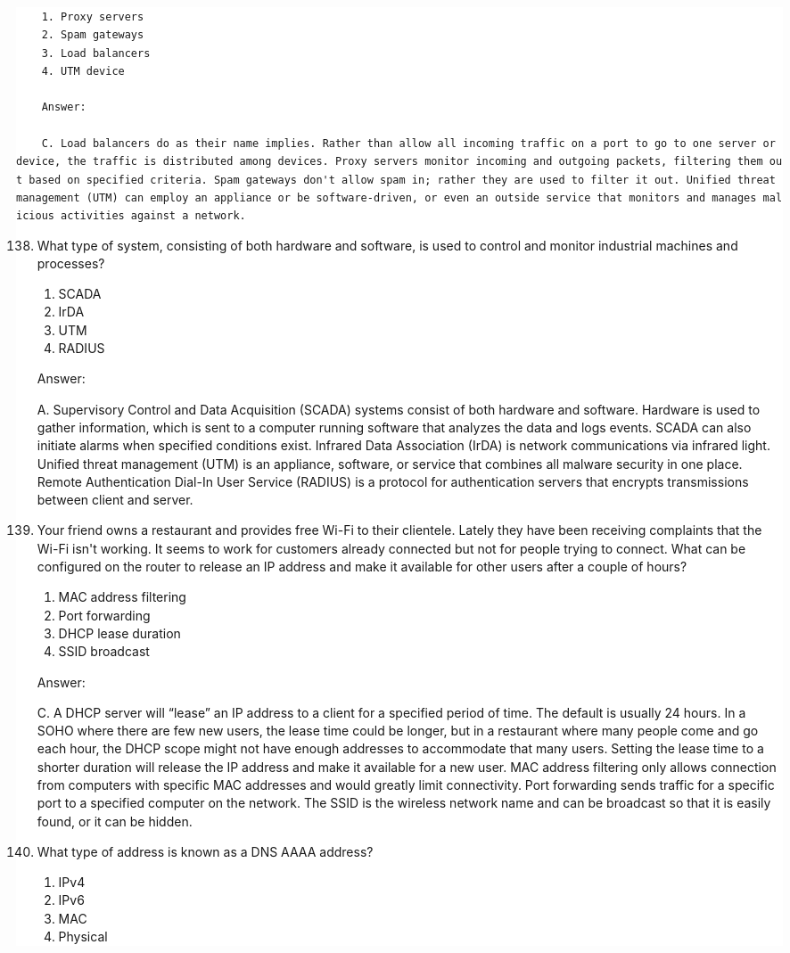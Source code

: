         1. Proxy servers
        2. Spam gateways
        3. Load balancers
        4. UTM device

        Answer:

        C. Load balancers do as their name implies. Rather than allow all incoming traffic on a port to go to one server or device, the traffic is distributed among devices. Proxy servers monitor incoming and outgoing packets, filtering them out based on specified criteria. Spam gateways don't allow spam in; rather they are used to filter it out. Unified threat management (UTM) can employ an appliance or be software-driven, or even an outside service that monitors and manages malicious activities against a network.
138.    What type of system, consisting of both hardware and software, is used to control and monitor industrial machines and processes?

        1. SCADA
        2. IrDA
        3. UTM
        4. RADIUS

        Answer:

        A. Supervisory Control and Data Acquisition (SCADA) systems consist of both hardware and software. Hardware is used to gather information, which is sent to a computer running software that analyzes the data and logs events. SCADA can also initiate alarms when specified conditions exist. Infrared Data Association (IrDA) is network communications via infrared light. Unified threat management (UTM) is an appliance, software, or service that combines all malware security in one place. Remote Authentication Dial-In User Service (RADIUS) is a protocol for authentication servers that encrypts transmissions between client and server.
139.    Your friend owns a restaurant and provides free Wi-Fi to their clientele. Lately they have been receiving complaints that the Wi-Fi isn't working. It seems to work for customers already connected but not for people trying to connect. What can be configured on the router to release an IP address and make it available for other users after a couple of hours?

        1. MAC address filtering
        2. Port forwarding
        3. DHCP lease duration
        4. SSID broadcast

        Answer:

        C. A DHCP server will “lease” an IP address to a client for a specified period of time. The default is usually 24 hours. In a SOHO where there are few new users, the lease time could be longer, but in a restaurant where many people come and go each hour, the DHCP scope might not have enough addresses to accommodate that many users. Setting the lease time to a shorter duration will release the IP address and make it available for a new user. MAC address filtering only allows connection from computers with specific MAC addresses and would greatly limit connectivity. Port forwarding sends traffic for a specific port to a specified computer on the network. The SSID is the wireless network name and can be broadcast so that it is easily found, or it can be hidden.
140.    What type of address is known as a DNS AAAA address?

        1. IPv4
        2. IPv6
        3. MAC
        4. Physical
